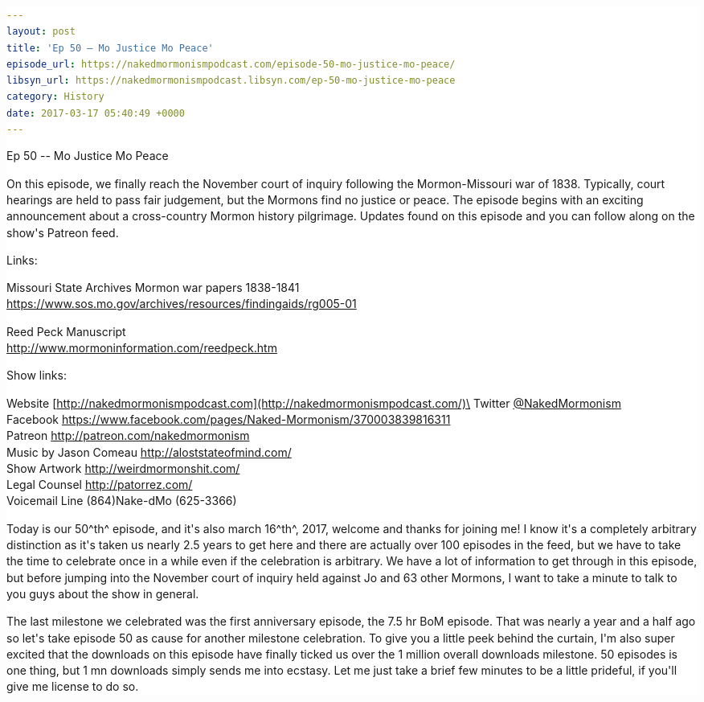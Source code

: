 ```yaml
---
layout: post
title: 'Ep 50 – Mo Justice Mo Peace'
episode_url: https://nakedmormonismpodcast.com/episode-50-mo-justice-mo-peace/
libsyn_url: https://nakedmormonismpodcast.libsyn.com/ep-50-mo-justice-mo-peace
category: History
date: 2017-03-17 05:40:49 +0000
---
```


Ep 50 -- Mo Justice Mo Peace

On this episode, we finally reach the November court of inquiry
following the Mormon-Missouri war of 1838. Typically, court hearings are
held to pass fair judgement, but the Mormons find no justice or peace.
The episode begins with an exciting announcement about a cross-country
Mormon history pilgrimage. Updates found on this episode and you can
follow along on the show's Patreon feed.

Links:

Missouri State Archives Mormon war papers 1838-1841\
<https://www.sos.mo.gov/archives/resources/findingaids/rg005-01>

Reed Peck Manuscript\
<http://www.mormoninformation.com/reedpeck.htm>

Show links:

Website [http://nakedmormonismpodcast.com](http://nakedmormonismpodcast.com/)\
Twitter [\@NakedMormonism](https://twitter.com/NakedMormonism)\
Facebook <https://www.facebook.com/pages/Naked-Mormonism/370003839816311>\
Patreon <http://patreon.com/nakedmormonism>\
Music by Jason Comeau <http://aloststateofmind.com/>\
Show Artwork <http://weirdmormonshit.com/>\
Legal Counsel <http://patorrez.com/>\
Voicemail Line (864)Nake-dMo (625-3366)

Today is our 50^th^ episode, and it's also march 16^th^, 2017, welcome
and thanks for joining me! I know it's a completely arbitrary
distinction as it's taken us nearly 2.5 years to get here and there are
actually over 100 episodes in the feed, but we have to take the time to
celebrate once in a while even if the celebration is arbitrary. We have
a lot of information to get through in this episode, but before jumping
into the November court of inquiry held against Jo and 63 other Mormons,
I want to take a minute to talk to you guys about the show in general.

The last milestone we celebrated was the first anniversary episode, the
7.5 hr BoM episode. That was nearly a year and a half ago so let's take
episode 50 as cause for another milestone celebration. To give you a
little peek behind the curtain, I'm also super excited that the
downloads on this episode have finally ticked us over the 1 million
overall downloads milestone. 50 episodes is one thing, but 1 mn
downloads simply sends me into ecstasy. Let me just take a brief few
minutes to be a little prideful, if you'll give me license to do so.
